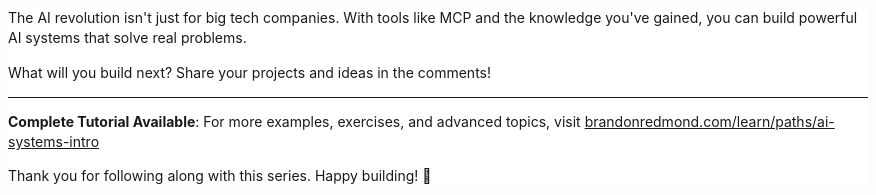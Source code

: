 The AI revolution isn't just for big tech companies. With tools like MCP and the knowledge you've gained, you can build powerful AI systems that solve real problems.

What will you build next? Share your projects and ideas in the comments!

---

**Complete Tutorial Available**: For more examples, exercises, and advanced topics, visit [brandonredmond.com/learn/paths/ai-systems-intro](https://brandonredmond.com/learn/paths/ai-systems-intro)

Thank you for following along with this series. Happy building! 🚀